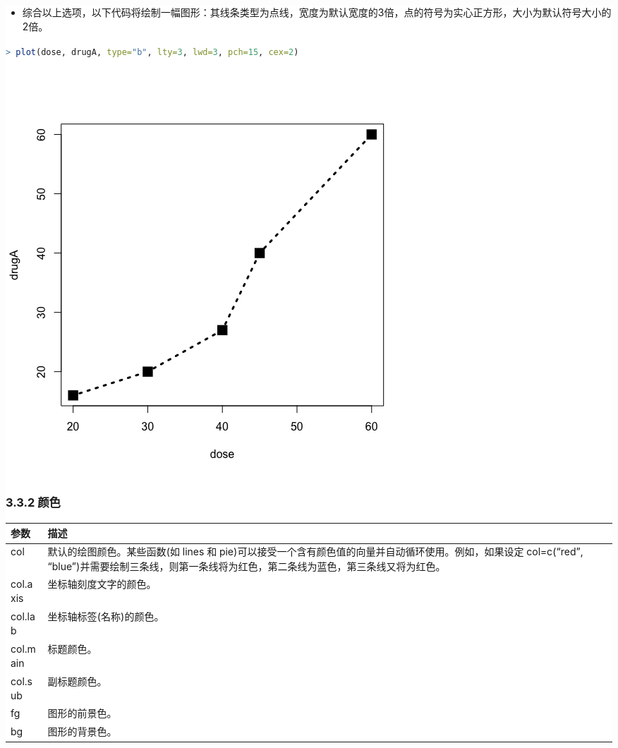 - 综合以上选项，以下代码将绘制一幅图形：其线条类型为点线，宽度为默认宽度的3倍，点的符号为实心正方形，大小为默认符号大小的2倍。

``` r
> plot(dose, drugA, type="b", lty=3, lwd=3, pch=15, cex=2)
```

![](chapter03_图形初阶_files/figure-gfm/unnamed-chunk-5-1.png)

### 3.3.2 颜色

| 参数     | 描述                                                                                                                                                                                               |
|:---------|:---------------------------------------------------------------------------------------------------------------------------------------------------------------------------------------------------|
| col      | 默认的绘图颜色。某些函数(如 lines 和 pie)可以接受一个含有颜色值的向量并自动循环使用。例如，如果设定 col=c(“red”, “blue”)并需要绘制三条线，则第一条线将为红色，第二条线为蓝色，第三条线又将为红色。 |
| col.axis | 坐标轴刻度文字的颜色。                                                                                                                                                                             |
| col.lab  | 坐标轴标签(名称)的颜色。                                                                                                                                                                           |
| col.main | 标题颜色。                                                                                                                                                                                         |
| col.sub  | 副标题颜色。                                                                                                                                                                                       |
| fg       | 图形的前景色。                                                                                                                                                                                     |
| bg       | 图形的背景色。                                                                                                                                                                                     |
